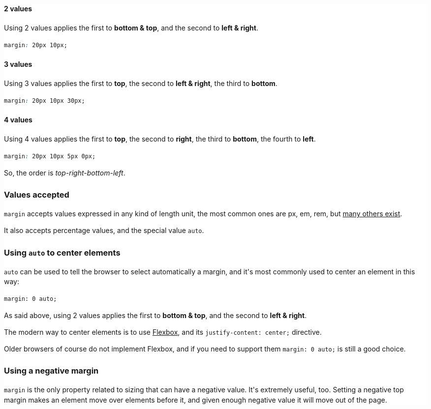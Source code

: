 #### 2 values

Using 2 values applies the first to **bottom & top**, and the second to **left & right**.

```css
margin: 20px 10px;
```

#### 3 values

Using 3 values applies the first to **top**, the second to **left & right**, the third to **bottom**.

```css
margin: 20px 10px 30px;
```

#### 4 values

Using 4 values applies the first to **top**, the second to **right**, the third to **bottom**, the fourth to **left**.

```css
margin: 20px 10px 5px 0px;
```

So, the order is _top-right-bottom-left_.

### Values accepted

`margin` accepts values expressed in any kind of length unit, the most common ones are px, em, rem, but [many others exist](https://developer.mozilla.org/en-US/docs/Web/CSS/length).

It also accepts percentage values, and the special value `auto`.

### Using `auto` to center elements

`auto` can be used to tell the browser to select automatically a margin, and it's most commonly used to center an element in this way:

```
margin: 0 auto;
```

As said above, using 2 values applies the first to **bottom & top**, and the second to **left & right**.

The modern way to center elements is to use [Flexbox](https://flaviocopes.com/flexbox/), and its `justify-content: center;` directive.

Older browsers of course do not implement Flexbox, and if you need to support them `margin: 0 auto;` is still a good choice.

### Using a negative margin

`margin` is the only property related to sizing that can have a negative value. It's extremely useful, too.
Setting a negative top margin makes an element move over elements before it, and given enough negative value it will move out of the page.
